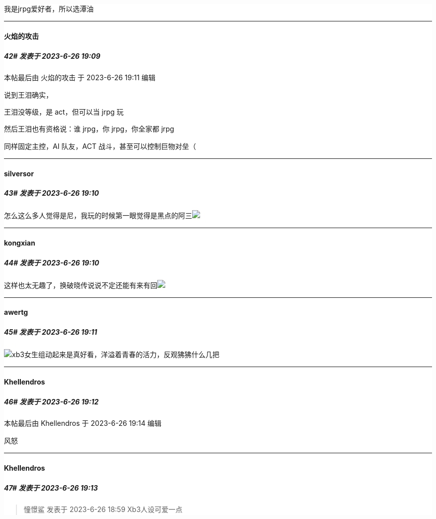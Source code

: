 我是jrpg爱好者，所以选潭油

*****

####  火焰的攻击  
##### 42#       发表于 2023-6-26 19:09

 本帖最后由 火焰的攻击 于 2023-6-26 19:11 编辑 

说到王泪确实，

王泪没等级，是 act，但可以当 jrpg 玩

然后王泪也有资格说：谁 jrpg，你 jrpg，你全家都 jrpg

同样固定主控，AI 队友，ACT 战斗，甚至可以控制巨物对垒（

*****

####  silversor  
##### 43#       发表于 2023-6-26 19:10

怎么这么多人觉得是尼，我玩的时候第一眼觉得是黑点的阿三<img src="https://static.saraba1st.com/image/smiley/face2017/037.png" referrerpolicy="no-referrer">

*****

####  kongxian  
##### 44#       发表于 2023-6-26 19:10

这样也太无趣了，换破晓传说说不定还能有来有回<img src="https://static.saraba1st.com/image/smiley/face2017/067.png" referrerpolicy="no-referrer">

*****

####  awertg  
##### 45#       发表于 2023-6-26 19:11

<img src="https://static.saraba1st.com/image/smiley/face2017/067.png" referrerpolicy="no-referrer">xb3女生组动起来是真好看，洋溢着青春的活力，反观狒狒什么几把

*****

####  Khellendros  
##### 46#       发表于 2023-6-26 19:12

 本帖最后由 Khellendros 于 2023-6-26 19:14 编辑 

风怒

*****

####  Khellendros  
##### 47#       发表于 2023-6-26 19:13

<blockquote>憧憬鲨 发表于 2023-6-26 18:59
Xb3人设可爱一点
